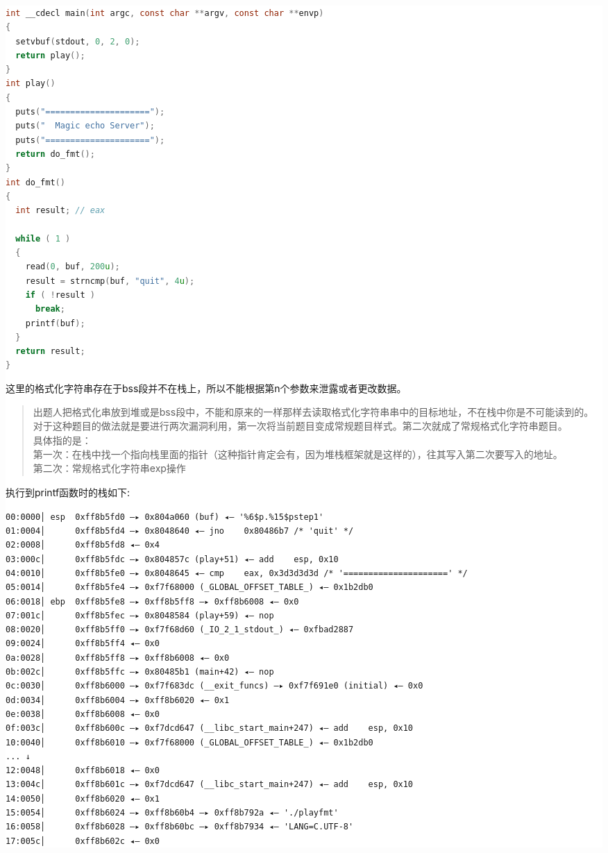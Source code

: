 ```c  
int __cdecl main(int argc, const char **argv, const char **envp)  
{  
  setvbuf(stdout, 0, 2, 0);  
  return play();  
}  
int play()  
{  
  puts("=====================");  
  puts("  Magic echo Server");  
  puts("=====================");  
  return do_fmt();  
}  
int do_fmt()  
{  
  int result; // eax  
  
  while ( 1 )  
  {  
    read(0, buf, 200u);  
    result = strncmp(buf, "quit", 4u);  
    if ( !result )  
      break;  
    printf(buf);  
  }  
  return result;  
}  
```  
  
这里的格式化字符串存在于bss段并不在栈上，所以不能根据第n个参数来泄露或者更改数据。  
  
>   
> 出题人把格式化串放到堆或是bss段中，不能和原来的一样那样去读取格式化字符串串中的目标地址，不在栈中你是不可能读到的。对于这种题目的做法就是要进行两次漏洞利用，第一次将当前题目变成常规题目样式。第二次就成了常规格式化字符串题目。    
> 具体指的是：    
> 	  第一次：在栈中找一个指向栈里面的指针（这种指针肯定会有，因为堆栈框架就是这样的），往其写入第二次要写入的地址。      
> 	  第二次：常规格式化字符串exp操作    
>   
  
执行到printf函数时的栈如下:  
  
```shell  
00:0000│ esp  0xff8b5fd0 —▸ 0x804a060 (buf) ◂— '%6$p.%15$pstep1'  
01:0004│      0xff8b5fd4 —▸ 0x8048640 ◂— jno    0x80486b7 /* 'quit' */  
02:0008│      0xff8b5fd8 ◂— 0x4  
03:000c│      0xff8b5fdc —▸ 0x804857c (play+51) ◂— add    esp, 0x10  
04:0010│      0xff8b5fe0 —▸ 0x8048645 ◂— cmp    eax, 0x3d3d3d3d /* '=====================' */  
05:0014│      0xff8b5fe4 —▸ 0xf7f68000 (_GLOBAL_OFFSET_TABLE_) ◂— 0x1b2db0  
06:0018│ ebp  0xff8b5fe8 —▸ 0xff8b5ff8 —▸ 0xff8b6008 ◂— 0x0  
07:001c│      0xff8b5fec —▸ 0x8048584 (play+59) ◂— nop  
08:0020│      0xff8b5ff0 —▸ 0xf7f68d60 (_IO_2_1_stdout_) ◂— 0xfbad2887  
09:0024│      0xff8b5ff4 ◂— 0x0  
0a:0028│      0xff8b5ff8 —▸ 0xff8b6008 ◂— 0x0  
0b:002c│      0xff8b5ffc —▸ 0x80485b1 (main+42) ◂— nop  
0c:0030│      0xff8b6000 —▸ 0xf7f683dc (__exit_funcs) —▸ 0xf7f691e0 (initial) ◂— 0x0  
0d:0034│      0xff8b6004 —▸ 0xff8b6020 ◂— 0x1  
0e:0038│      0xff8b6008 ◂— 0x0  
0f:003c│      0xff8b600c —▸ 0xf7dcd647 (__libc_start_main+247) ◂— add    esp, 0x10  
10:0040│      0xff8b6010 —▸ 0xf7f68000 (_GLOBAL_OFFSET_TABLE_) ◂— 0x1b2db0  
... ↓  
12:0048│      0xff8b6018 ◂— 0x0  
13:004c│      0xff8b601c —▸ 0xf7dcd647 (__libc_start_main+247) ◂— add    esp, 0x10  
14:0050│      0xff8b6020 ◂— 0x1  
15:0054│      0xff8b6024 —▸ 0xff8b60b4 —▸ 0xff8b792a ◂— './playfmt'  
16:0058│      0xff8b6028 —▸ 0xff8b60bc —▸ 0xff8b7934 ◂— 'LANG=C.UTF-8'  
17:005c│      0xff8b602c ◂— 0x0  
```